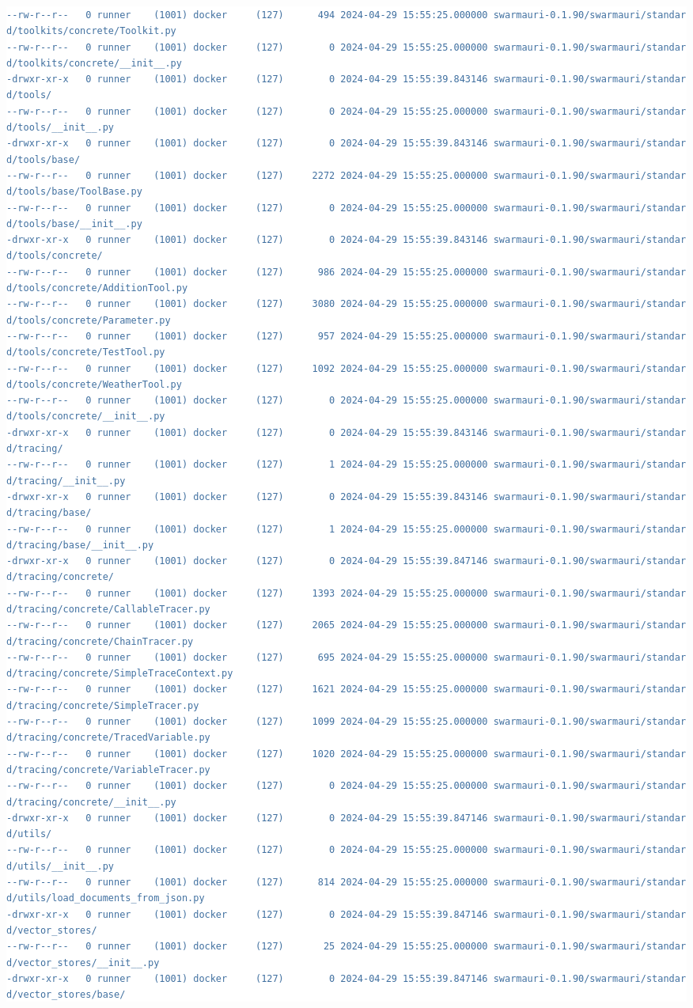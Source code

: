 ```diff
--rw-r--r--   0 runner    (1001) docker     (127)      494 2024-04-29 15:55:25.000000 swarmauri-0.1.90/swarmauri/standard/toolkits/concrete/Toolkit.py
--rw-r--r--   0 runner    (1001) docker     (127)        0 2024-04-29 15:55:25.000000 swarmauri-0.1.90/swarmauri/standard/toolkits/concrete/__init__.py
-drwxr-xr-x   0 runner    (1001) docker     (127)        0 2024-04-29 15:55:39.843146 swarmauri-0.1.90/swarmauri/standard/tools/
--rw-r--r--   0 runner    (1001) docker     (127)        0 2024-04-29 15:55:25.000000 swarmauri-0.1.90/swarmauri/standard/tools/__init__.py
-drwxr-xr-x   0 runner    (1001) docker     (127)        0 2024-04-29 15:55:39.843146 swarmauri-0.1.90/swarmauri/standard/tools/base/
--rw-r--r--   0 runner    (1001) docker     (127)     2272 2024-04-29 15:55:25.000000 swarmauri-0.1.90/swarmauri/standard/tools/base/ToolBase.py
--rw-r--r--   0 runner    (1001) docker     (127)        0 2024-04-29 15:55:25.000000 swarmauri-0.1.90/swarmauri/standard/tools/base/__init__.py
-drwxr-xr-x   0 runner    (1001) docker     (127)        0 2024-04-29 15:55:39.843146 swarmauri-0.1.90/swarmauri/standard/tools/concrete/
--rw-r--r--   0 runner    (1001) docker     (127)      986 2024-04-29 15:55:25.000000 swarmauri-0.1.90/swarmauri/standard/tools/concrete/AdditionTool.py
--rw-r--r--   0 runner    (1001) docker     (127)     3080 2024-04-29 15:55:25.000000 swarmauri-0.1.90/swarmauri/standard/tools/concrete/Parameter.py
--rw-r--r--   0 runner    (1001) docker     (127)      957 2024-04-29 15:55:25.000000 swarmauri-0.1.90/swarmauri/standard/tools/concrete/TestTool.py
--rw-r--r--   0 runner    (1001) docker     (127)     1092 2024-04-29 15:55:25.000000 swarmauri-0.1.90/swarmauri/standard/tools/concrete/WeatherTool.py
--rw-r--r--   0 runner    (1001) docker     (127)        0 2024-04-29 15:55:25.000000 swarmauri-0.1.90/swarmauri/standard/tools/concrete/__init__.py
-drwxr-xr-x   0 runner    (1001) docker     (127)        0 2024-04-29 15:55:39.843146 swarmauri-0.1.90/swarmauri/standard/tracing/
--rw-r--r--   0 runner    (1001) docker     (127)        1 2024-04-29 15:55:25.000000 swarmauri-0.1.90/swarmauri/standard/tracing/__init__.py
-drwxr-xr-x   0 runner    (1001) docker     (127)        0 2024-04-29 15:55:39.843146 swarmauri-0.1.90/swarmauri/standard/tracing/base/
--rw-r--r--   0 runner    (1001) docker     (127)        1 2024-04-29 15:55:25.000000 swarmauri-0.1.90/swarmauri/standard/tracing/base/__init__.py
-drwxr-xr-x   0 runner    (1001) docker     (127)        0 2024-04-29 15:55:39.847146 swarmauri-0.1.90/swarmauri/standard/tracing/concrete/
--rw-r--r--   0 runner    (1001) docker     (127)     1393 2024-04-29 15:55:25.000000 swarmauri-0.1.90/swarmauri/standard/tracing/concrete/CallableTracer.py
--rw-r--r--   0 runner    (1001) docker     (127)     2065 2024-04-29 15:55:25.000000 swarmauri-0.1.90/swarmauri/standard/tracing/concrete/ChainTracer.py
--rw-r--r--   0 runner    (1001) docker     (127)      695 2024-04-29 15:55:25.000000 swarmauri-0.1.90/swarmauri/standard/tracing/concrete/SimpleTraceContext.py
--rw-r--r--   0 runner    (1001) docker     (127)     1621 2024-04-29 15:55:25.000000 swarmauri-0.1.90/swarmauri/standard/tracing/concrete/SimpleTracer.py
--rw-r--r--   0 runner    (1001) docker     (127)     1099 2024-04-29 15:55:25.000000 swarmauri-0.1.90/swarmauri/standard/tracing/concrete/TracedVariable.py
--rw-r--r--   0 runner    (1001) docker     (127)     1020 2024-04-29 15:55:25.000000 swarmauri-0.1.90/swarmauri/standard/tracing/concrete/VariableTracer.py
--rw-r--r--   0 runner    (1001) docker     (127)        0 2024-04-29 15:55:25.000000 swarmauri-0.1.90/swarmauri/standard/tracing/concrete/__init__.py
-drwxr-xr-x   0 runner    (1001) docker     (127)        0 2024-04-29 15:55:39.847146 swarmauri-0.1.90/swarmauri/standard/utils/
--rw-r--r--   0 runner    (1001) docker     (127)        0 2024-04-29 15:55:25.000000 swarmauri-0.1.90/swarmauri/standard/utils/__init__.py
--rw-r--r--   0 runner    (1001) docker     (127)      814 2024-04-29 15:55:25.000000 swarmauri-0.1.90/swarmauri/standard/utils/load_documents_from_json.py
-drwxr-xr-x   0 runner    (1001) docker     (127)        0 2024-04-29 15:55:39.847146 swarmauri-0.1.90/swarmauri/standard/vector_stores/
--rw-r--r--   0 runner    (1001) docker     (127)       25 2024-04-29 15:55:25.000000 swarmauri-0.1.90/swarmauri/standard/vector_stores/__init__.py
-drwxr-xr-x   0 runner    (1001) docker     (127)        0 2024-04-29 15:55:39.847146 swarmauri-0.1.90/swarmauri/standard/vector_stores/base/
```